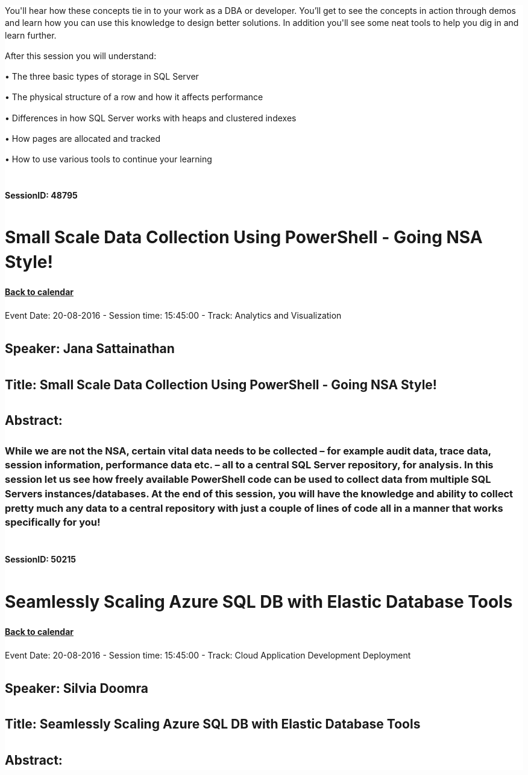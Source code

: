 You'll hear how these concepts tie in to your work as a DBA or developer. You’ll get to see the concepts in action through demos and learn how you can use this knowledge to design better solutions. In addition you'll  see some neat tools to help you dig in and learn further.

After this session you will understand:

• The three basic types of storage in SQL Server

• The physical structure of a row and how it affects performance

• Differences in how SQL Server works with heaps and clustered indexes

• How pages are allocated and tracked

• How to use various tools to continue your learning
#  
#### SessionID: 48795
# Small Scale Data Collection Using PowerShell -  Going NSA Style!
#### [Back to calendar](#SQLSaturday-#544---Spartanburg-2016)
Event Date: 20-08-2016 - Session time: 15:45:00 - Track: Analytics and Visualization
## Speaker: Jana Sattainathan
## Title: Small Scale Data Collection Using PowerShell -  Going NSA Style!
## Abstract:
### While we are not the NSA, certain vital data needs to be collected – for example audit data, trace data, session information, performance data etc. – all to a central SQL Server repository, for analysis. In this session let us see how freely available PowerShell code can be used to collect data from multiple SQL Servers instances/databases. At the end of this session, you will have the knowledge and ability to collect pretty much any data to a central repository with just a couple of lines of code all in a manner that works specifically for you!
#  
#### SessionID: 50215
# Seamlessly Scaling Azure SQL DB with Elastic Database Tools
#### [Back to calendar](#SQLSaturday-#544---Spartanburg-2016)
Event Date: 20-08-2016 - Session time: 15:45:00 - Track: Cloud Application Development  Deployment
## Speaker: Silvia Doomra
## Title: Seamlessly Scaling Azure SQL DB with Elastic Database Tools
## Abstract:
